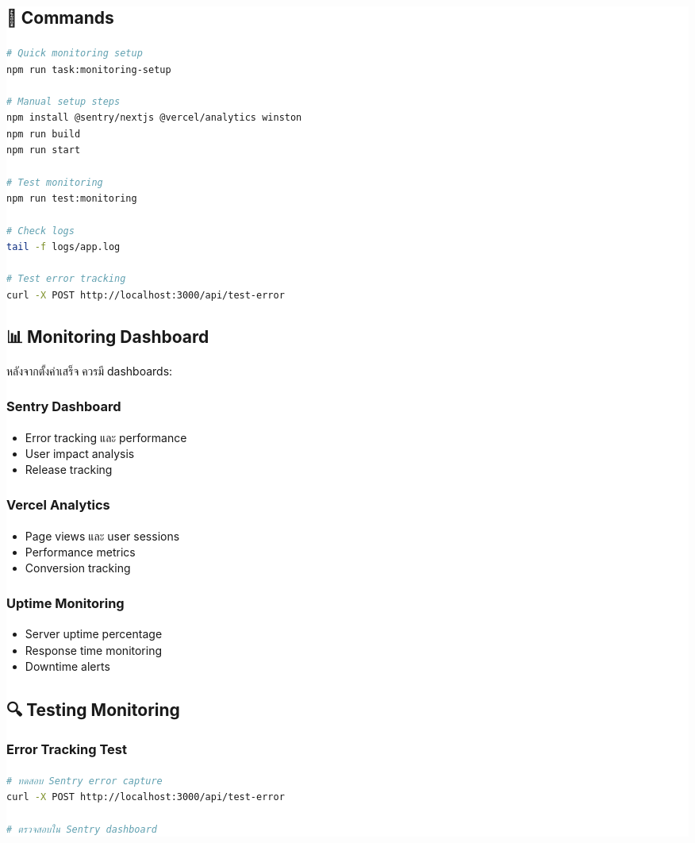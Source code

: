 ## 🔧 Commands

```bash
# Quick monitoring setup
npm run task:monitoring-setup

# Manual setup steps
npm install @sentry/nextjs @vercel/analytics winston
npm run build
npm run start

# Test monitoring
npm run test:monitoring

# Check logs
tail -f logs/app.log

# Test error tracking
curl -X POST http://localhost:3000/api/test-error
```

## 📊 Monitoring Dashboard

หลังจากตั้งค่าเสร็จ ควรมี dashboards:

### Sentry Dashboard
- Error tracking และ performance
- User impact analysis
- Release tracking

### Vercel Analytics
- Page views และ user sessions
- Performance metrics
- Conversion tracking

### Uptime Monitoring
- Server uptime percentage
- Response time monitoring
- Downtime alerts

## 🔍 Testing Monitoring

### Error Tracking Test
```bash
# ทดสอบ Sentry error capture
curl -X POST http://localhost:3000/api/test-error

# ตรวจสอบใน Sentry dashboard
```

